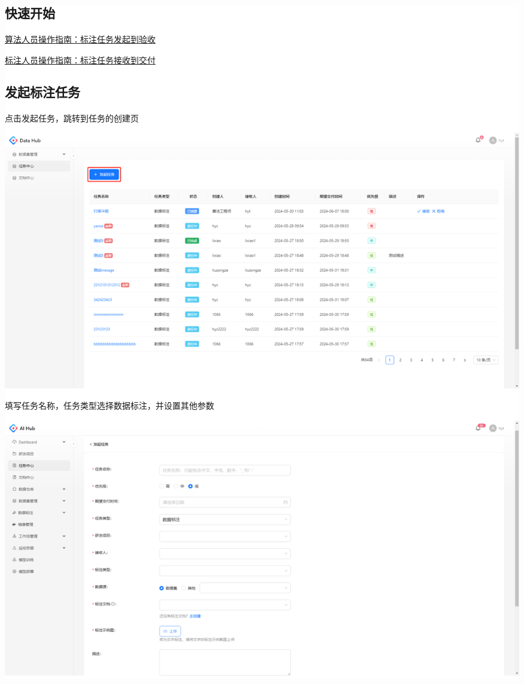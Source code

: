 ## 快速开始

[ 算法人员操作指南：标注任务发起到验收](./算法人员操作指南.md)

[ 标注人员操作指南：标注任务接收到交付](./标注人员操作指南.md)



## 发起标注任务

点击发起任务，跳转到任务的创建页

![](images/数据标注任务/image-14.png)



填写任务名称，任务类型选择数据标注，并设置其他参数

![](images/数据标注任务/image-12.png)
